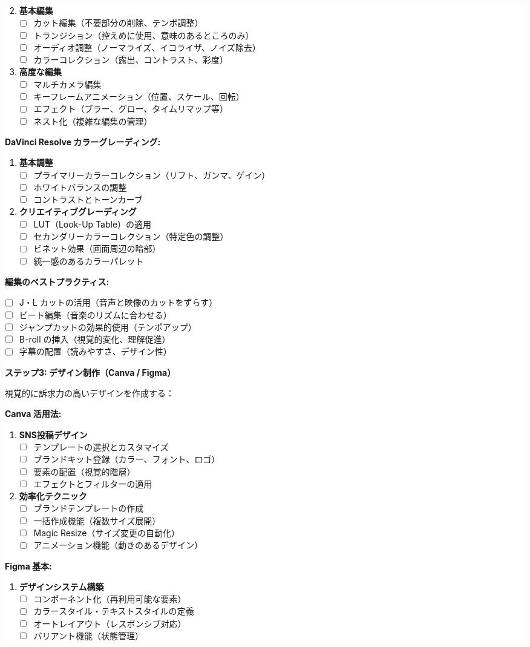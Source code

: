 2. **基本編集**
   - [ ] カット編集（不要部分の削除、テンポ調整）
   - [ ] トランジション（控えめに使用、意味のあるところのみ）
   - [ ] オーディオ調整（ノーマライズ、イコライザ、ノイズ除去）
   - [ ] カラーコレクション（露出、コントラスト、彩度）

3. **高度な編集**
   - [ ] マルチカメラ編集
   - [ ] キーフレームアニメーション（位置、スケール、回転）
   - [ ] エフェクト（ブラー、グロー、タイムリマップ等）
   - [ ] ネスト化（複雑な編集の管理）

**DaVinci Resolve カラーグレーディング:**

1. **基本調整**
   - [ ] プライマリーカラーコレクション（リフト、ガンマ、ゲイン）
   - [ ] ホワイトバランスの調整
   - [ ] コントラストとトーンカーブ

2. **クリエイティブグレーディング**
   - [ ] LUT（Look-Up Table）の適用
   - [ ] セカンダリーカラーコレクション（特定色の調整）
   - [ ] ビネット効果（画面周辺の暗部）
   - [ ] 統一感のあるカラーパレット

**編集のベストプラクティス:**

- [ ] J・L カットの活用（音声と映像のカットをずらす）
- [ ] ビート編集（音楽のリズムに合わせる）
- [ ] ジャンプカットの効果的使用（テンポアップ）
- [ ] B-roll の挿入（視覚的変化、理解促進）
- [ ] 字幕の配置（読みやすさ、デザイン性）

**ステップ3: デザイン制作（Canva / Figma）**

視覚的に訴求力の高いデザインを作成する：

**Canva 活用法:**

1. **SNS投稿デザイン**
   - [ ] テンプレートの選択とカスタマイズ
   - [ ] ブランドキット登録（カラー、フォント、ロゴ）
   - [ ] 要素の配置（視覚的階層）
   - [ ] エフェクトとフィルターの適用

2. **効率化テクニック**
   - [ ] ブランドテンプレートの作成
   - [ ] 一括作成機能（複数サイズ展開）
   - [ ] Magic Resize（サイズ変更の自動化）
   - [ ] アニメーション機能（動きのあるデザイン）

**Figma 基本:**

1. **デザインシステム構築**
   - [ ] コンポーネント化（再利用可能な要素）
   - [ ] カラースタイル・テキストスタイルの定義
   - [ ] オートレイアウト（レスポンシブ対応）
   - [ ] バリアント機能（状態管理）

